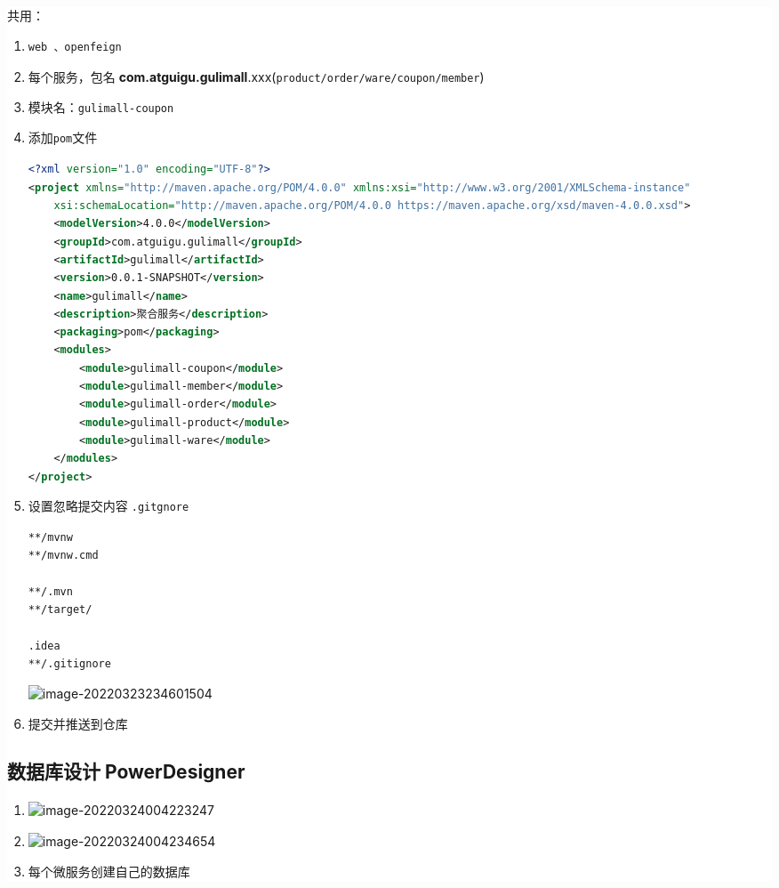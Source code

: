    共用：

   1. `web 、openfeign`
   2. 每个服务，包名 **com.atguigu.gulimall**.xxx(`product/order/ware/coupon/member`)
   3. 模块名：`gulimall-coupon`

2. 添加`pom`文件

   ```xml
   <?xml version="1.0" encoding="UTF-8"?>
   <project xmlns="http://maven.apache.org/POM/4.0.0" xmlns:xsi="http://www.w3.org/2001/XMLSchema-instance"
       xsi:schemaLocation="http://maven.apache.org/POM/4.0.0 https://maven.apache.org/xsd/maven-4.0.0.xsd">
       <modelVersion>4.0.0</modelVersion>
       <groupId>com.atguigu.gulimall</groupId>
       <artifactId>gulimall</artifactId>
       <version>0.0.1-SNAPSHOT</version>
       <name>gulimall</name>
       <description>聚合服务</description>
       <packaging>pom</packaging>
       <modules>
           <module>gulimall-coupon</module>
           <module>gulimall-member</module>
           <module>gulimall-order</module>
           <module>gulimall-product</module>
           <module>gulimall-ware</module>
       </modules>
   </project>
   ```

3. 设置忽略提交内容 `.gitgnore`

   ```.gitgnore
   **/mvnw
   **/mvnw.cmd
   
   **/.mvn
   **/target/
   
   .idea
   **/.gitignore
   ```

   ![image-20220323234601504](https://s2.loli.net/2024/12/20/CqEJajDhoykvR7X.png) 

4. 提交并推送到仓库

## 数据库设计 PowerDesigner

1. ![image-20220324004223247](https://s2.loli.net/2024/12/20/Xp6OcxDIhiGKJSq.png) 

7. ![image-20220324004234654](https://s2.loli.net/2024/12/20/tfe6YIMug8EbpwZ.png) 

2. 每个微服务创建自己的数据库
